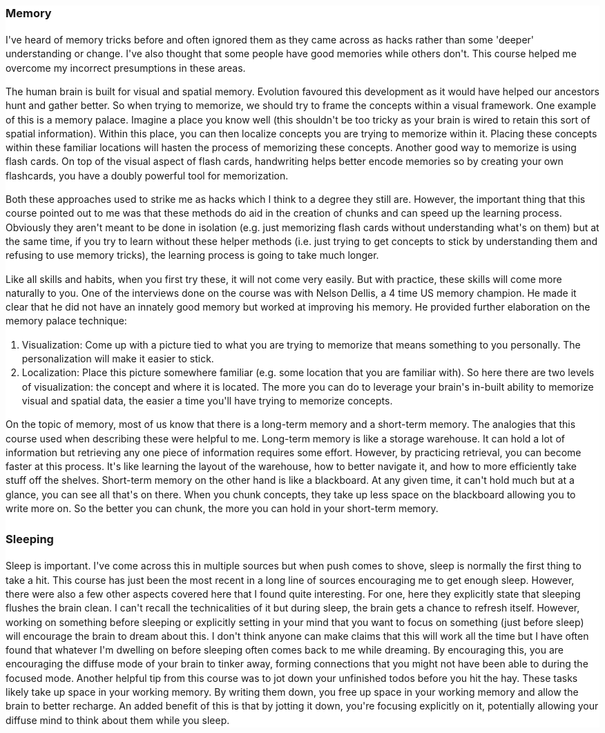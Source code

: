 ### Memory
I've heard of memory tricks before and often ignored them as they came across as hacks rather than some 'deeper' understanding or change. I've also thought that some people have good memories while others don't. This course helped me overcome my incorrect presumptions in these areas. 

The human brain is built for visual and spatial memory. Evolution favoured this development as it would have helped our ancestors hunt and gather better. So when trying to memorize, we should try to frame the concepts within a visual framework. One example of this is a memory palace. Imagine a place you know well (this shouldn't be too tricky as your brain is wired to retain this sort of spatial information). Within this place, you can then localize concepts you are trying to memorize within it. Placing these concepts within these familiar locations will hasten the process of memorizing these concepts. Another good way to memorize is using flash cards. On top of the visual aspect of flash cards, handwriting helps better encode memories so by creating your own flashcards, you have a doubly powerful tool for memorization. 

Both these approaches used to strike me as hacks which I think to a degree they still are. However, the important thing that this course pointed out to me was that these methods do aid in the creation of chunks and can speed up the learning process. Obviously they aren't meant to be done in isolation (e.g. just memorizing flash cards without understanding what's on them) but at the same time, if you try to learn without these helper methods (i.e. just trying to get concepts to stick by understanding them and refusing to use memory tricks), the learning process is going to take much longer. 

Like all skills and habits, when you first try these, it will not come very easily. But with practice, these skills will come more naturally to you. One of the interviews done on the course was with Nelson Dellis, a 4 time US memory champion. He made it clear that he did not have an innately good memory but worked at improving his memory. He provided further elaboration on the memory palace technique: 
1. Visualization: Come up with a picture tied to what you are trying to memorize that means something to you personally. The personalization will make it easier to stick. 
2. Localization: Place this picture somewhere familiar (e.g. some location that you are familiar with). 
So here there are two levels of visualization: the concept and where it is located. The more you can do to leverage your brain's in-built ability to memorize visual and spatial data, the easier a time you'll have trying to memorize concepts. 

On the topic of memory, most of us know that there is a long-term memory and a short-term memory. The analogies that this course used when describing these were helpful to me. Long-term memory is like a storage warehouse. It can hold a lot of information but retrieving any one piece of information requires some effort. However, by practicing retrieval, you can become faster at this process. It's like learning the layout of the warehouse, how to better navigate it, and how to more efficiently take stuff off the shelves. Short-term memory on the other hand is like a blackboard. At any given time, it can't hold much but at a glance, you can see all that's on there. When you chunk concepts, they take up less space on the blackboard allowing you to write more on. So the better you can chunk, the more you can hold in your short-term memory.  


### Sleeping
Sleep is important. I've come across this in multiple sources but when push comes to shove, sleep is normally the first thing to take a hit. This course has just been the most recent in a long line of sources encouraging me to get enough sleep. However, there were also a few other aspects covered here that I found quite interesting. For one, here they explicitly state that sleeping flushes the brain clean. I can't recall the technicalities of it but during sleep, the brain gets a chance to refresh itself. However, working on something before sleeping or explicitly setting in your mind that you want to focus on something (just before sleep) will encourage the brain to dream about this. I don't think anyone can make claims that this will work all the time but I have often found that whatever I'm dwelling on before sleeping often comes back to me while dreaming. By encouraging this, you are encouraging the diffuse mode of your brain to tinker away, forming connections that you might not have been able to during the focused mode. Another helpful tip from this course was to jot down your unfinished todos before you hit the hay. These tasks likely take up space in your working memory. By writing them down, you free up space in your working memory and allow the brain to better recharge. An added benefit of this is that by jotting it down, you're focusing explicitly on it, potentially allowing your diffuse mind to think about them while you sleep. 
